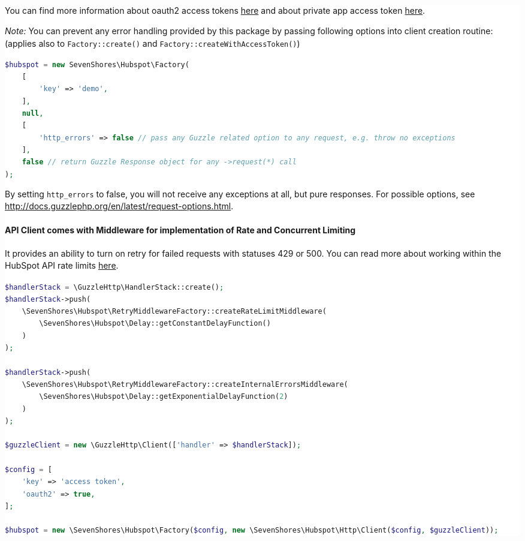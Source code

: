 You can find more information about oauth2 access tokens [here](https://developers.hubspot.com/docs/api/oauth/tokens) and about private app access token [here](https://developers.hubspot.com/docs/api/private-apps).

*Note:* You can prevent any error handling provided by this package by passing following options into client creation routine:
(applies also to `Factory::create()` and `Factory::createWithAccessToken()`)

```php
$hubspot = new SevenShores\Hubspot\Factory(
    [
        'key' => 'demo',
    ],
    null,
    [
        'http_errors' => false // pass any Guzzle related option to any request, e.g. throw no exceptions
    ],
    false // return Guzzle Response object for any ->request(*) call
);
```

By setting `http_errors` to false, you will not receive any exceptions at all, but pure responses.
For possible options, see http://docs.guzzlephp.org/en/latest/request-options.html.

#### API Client comes with Middleware for implementation of Rate and Concurrent Limiting

It provides an ability to turn on retry for failed requests with statuses 429 or 500. You can read more about working within the HubSpot API rate limits [here](https://developers.hubspot.com/docs/faq/working-within-the-hubspot-api-rate-limits).

```php
$handlerStack = \GuzzleHttp\HandlerStack::create();
$handlerStack->push(
    \SevenShores\Hubspot\RetryMiddlewareFactory::createRateLimitMiddleware(
        \SevenShores\Hubspot\Delay::getConstantDelayFunction()
    )
);

$handlerStack->push(
    \SevenShores\Hubspot\RetryMiddlewareFactory::createInternalErrorsMiddleware(
        \SevenShores\Hubspot\Delay::getExponentialDelayFunction(2)
    )
);

$guzzleClient = new \GuzzleHttp\Client(['handler' => $handlerStack]);

$config = [
    'key' => 'access token',
    'oauth2' => true,
];

$hubspot = new \SevenShores\Hubspot\Factory($config, new \SevenShores\Hubspot\Http\Client($config, $guzzleClient));
```

